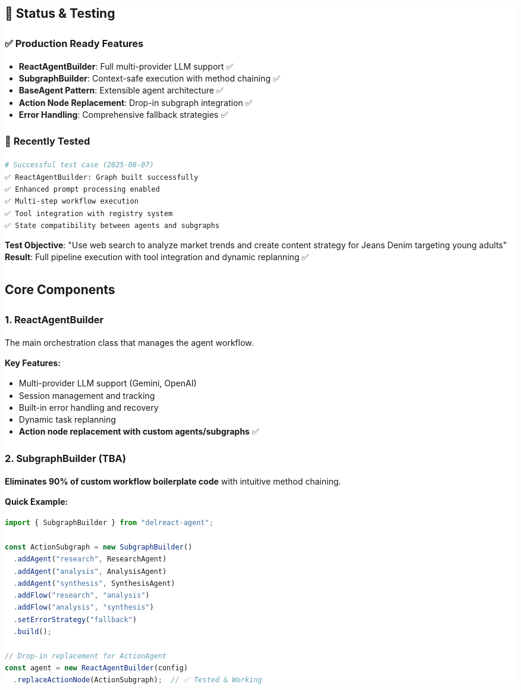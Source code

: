 ## 🚀 **Status & Testing**

### ✅ **Production Ready Features**
- **ReactAgentBuilder**: Full multi-provider LLM support ✅
- **SubgraphBuilder**: Context-safe execution with method chaining ✅  
- **BaseAgent Pattern**: Extensible agent architecture ✅
- **Action Node Replacement**: Drop-in subgraph integration ✅
- **Error Handling**: Comprehensive fallback strategies ✅

### 🧪 **Recently Tested**
```bash
# Successful test case (2025-08-07)
✅ ReactAgentBuilder: Graph built successfully
✅ Enhanced prompt processing enabled
✅ Multi-step workflow execution
✅ Tool integration with registry system
✅ State compatibility between agents and subgraphs
```

**Test Objective**: "Use web search to analyze market trends and create content strategy for Jeans Denim targeting young adults"  
**Result**: Full pipeline execution with tool integration and dynamic replanning ✅

## Core Components

### 1. ReactAgentBuilder
The main orchestration class that manages the agent workflow.

**Key Features:**
- Multi-provider LLM support (Gemini, OpenAI)
- Session management and tracking
- Built-in error handling and recovery
- Dynamic task replanning
- **Action node replacement with custom agents/subgraphs** ✅

### 2. SubgraphBuilder (TBA)
**Eliminates 90% of custom workflow boilerplate code** with intuitive method chaining.

**Quick Example:**
```typescript
import { SubgraphBuilder } from "delreact-agent";

const ActionSubgraph = new SubgraphBuilder()
  .addAgent("research", ResearchAgent)
  .addAgent("analysis", AnalysisAgent)
  .addAgent("synthesis", SynthesisAgent)
  .addFlow("research", "analysis")
  .addFlow("analysis", "synthesis")
  .setErrorStrategy("fallback")
  .build();

// Drop-in replacement for ActionAgent
const agent = new ReactAgentBuilder(config)
  .replaceActionNode(ActionSubgraph);  // ✅ Tested & Working
```
